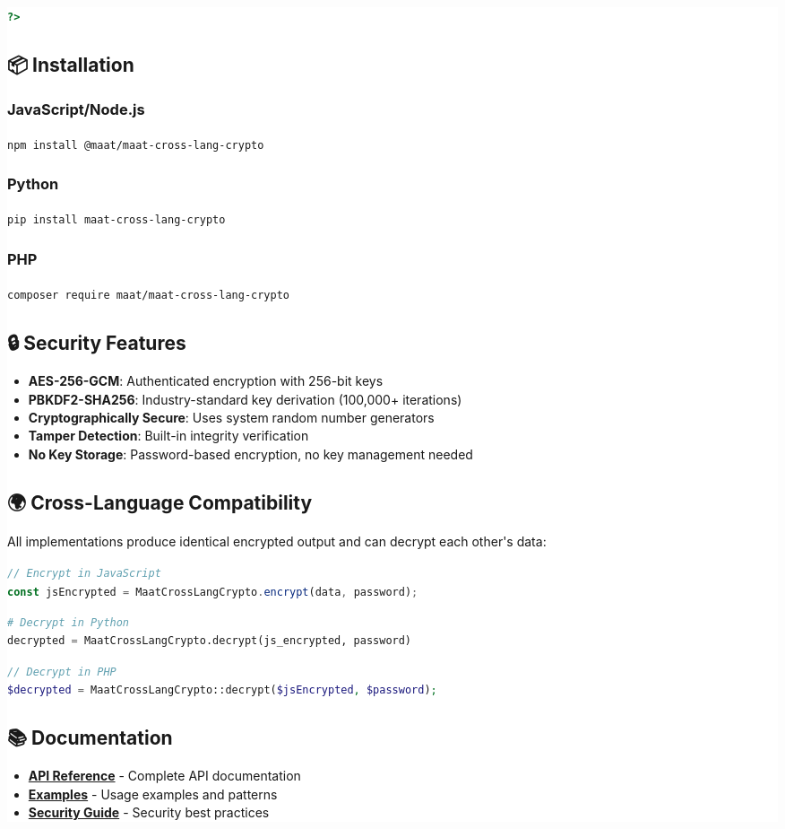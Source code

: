 ```php
?>
```

## 📦 Installation

### JavaScript/Node.js
```bash
npm install @maat/maat-cross-lang-crypto
```

### Python
```bash
pip install maat-cross-lang-crypto
```

### PHP
```bash
composer require maat/maat-cross-lang-crypto
```

## 🔒 Security Features

- **AES-256-GCM**: Authenticated encryption with 256-bit keys
- **PBKDF2-SHA256**: Industry-standard key derivation (100,000+ iterations)
- **Cryptographically Secure**: Uses system random number generators
- **Tamper Detection**: Built-in integrity verification
- **No Key Storage**: Password-based encryption, no key management needed

## 🌍 Cross-Language Compatibility

All implementations produce identical encrypted output and can decrypt each other's data:

```javascript
// Encrypt in JavaScript
const jsEncrypted = MaatCrossLangCrypto.encrypt(data, password);
```

```python
# Decrypt in Python
decrypted = MaatCrossLangCrypto.decrypt(js_encrypted, password)
```

```php
// Decrypt in PHP
$decrypted = MaatCrossLangCrypto::decrypt($jsEncrypted, $password);
```

## 📚 Documentation

- **[API Reference](docs/api.md)** - Complete API documentation
- **[Examples](docs/examples.md)** - Usage examples and patterns
- **[Security Guide](docs/security.md)** - Security best practices
